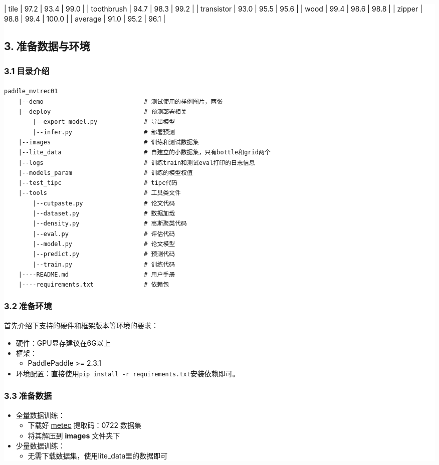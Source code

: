 | tile          |               97.2 |                         93.4 |                    99.0 |
| toothbrush    |               94.7 |                         98.3 |                    99.2 |
| transistor    |               93.0 |                         95.5 |                    95.6 |
| wood          |               99.4 |                         98.6 |                    98.8 |
| zipper        |               98.8 |                         99.4 |                   100.0 |
| average       |               91.0 |                         95.2 |                    96.1 |


## 3. 准备数据与环境

### 3.1 目录介绍

```
paddle_mvtrec01
    |--demo                            # 测试使用的样例图片，两张
    |--deploy                          # 预测部署相关
        |--export_model.py             # 导出模型
        |--infer.py                    # 部署预测
    |--images                          # 训练和测试数据集
    |--lite_data                       # 自建立的小数据集，只有bottle和grid两个
    |--logs                            # 训练train和测试eval打印的日志信息  
    |--models_param                    # 训练的模型权值
    |--test_tipc                       # tipc代码
    |--tools                           # 工具类文件
        |--cutpaste.py                 # 论文代码
        |--dataset.py                  # 数据加载
        |--density.py                  # 高斯聚类代码
        |--eval.py                     # 评估代码
        |--model.py                    # 论文模型
        |--predict.py                  # 预测代码
        |--train.py                    # 训练代码
    |----README.md                     # 用户手册
    |----requirements.txt              # 依赖包
```

### 3.2 准备环境

首先介绍下支持的硬件和框架版本等环境的要求：

- 硬件：GPU显存建议在6G以上
- 框架：
  - PaddlePaddle >= 2.3.1
- 环境配置：直接使用`pip install -r requirements.txt`安装依赖即可。

### 3.3 准备数据

- 全量数据训练：
  - 下载好 [metec](https://pan.baidu.com/s/1KQR4kIBHJVDlnaO1SpqyKg?pwd=0722) 提取码：0722 数据集
  - 将其解压到 **images** 文件夹下
- 少量数据训练：
  - 无需下载数据集，使用lite_data里的数据即可
